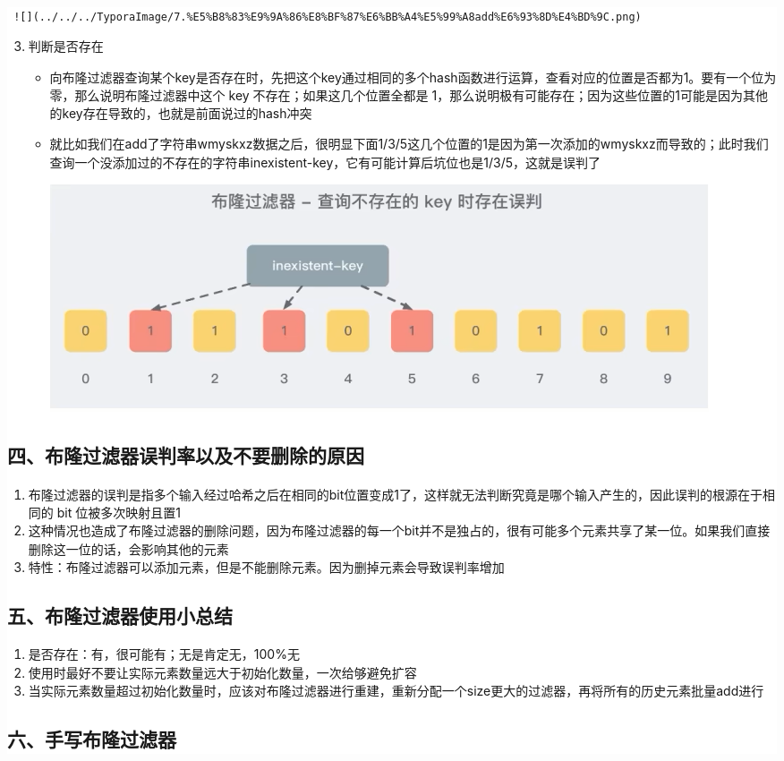      ![](../../../TyporaImage/7.%E5%B8%83%E9%9A%86%E8%BF%87%E6%BB%A4%E5%99%A8add%E6%93%8D%E4%BD%9C.png)

3. 判断是否存在

   - 向布隆过滤器查询某个key是否存在时，先把这个key通过相同的多个hash函数进行运算，查看对应的位置是否都为1。要有一个位为零，那么说明布隆过滤器中这个 key 不存在；如果这几个位置全都是 1，那么说明极有可能存在；因为这些位置的1可能是因为其他的key存在导致的，也就是前面说过的hash冲突

   - 就比如我们在add了字符串wmyskxz数据之后，很明显下面1/3/5这几个位置的1是因为第一次添加的wmyskxz而导致的；此时我们查询一个没添加过的不存在的字符串inexistent-key，它有可能计算后坑位也是1/3/5，这就是误判了

     ![](../../../TyporaImage/8.%E6%9F%A5%E8%AF%A2%E4%B8%8D%E5%90%8Ckey%E6%97%B6%E5%AD%98%E5%9C%A8%E8%AF%AF%E5%88%A4.png)

## 四、布隆过滤器误判率以及不要删除的原因

1. 布隆过滤器的误判是指多个输入经过哈希之后在相同的bit位置变成1了，这样就无法判断究竟是哪个输入产生的，因此误判的根源在于相同的 bit 位被多次映射且置1
2. 这种情况也造成了布隆过滤器的删除问题，因为布隆过滤器的每一个bit并不是独占的，很有可能多个元素共享了某一位。如果我们直接删除这一位的话，会影响其他的元素
3. 特性：布隆过滤器可以添加元素，但是不能删除元素。因为删掉元素会导致误判率增加

## 五、布隆过滤器使用小总结

1. 是否存在：有，很可能有；无是肯定无，100%无
2. 使用时最好不要让实际元素数量远大于初始化数量，一次给够避免扩容
3. 当实际元素数量超过初始化数量时，应该对布隆过滤器进行重建，重新分配一个size更大的过滤器，再将所有的历史元素批量add进行

## 六、手写布隆过滤器
